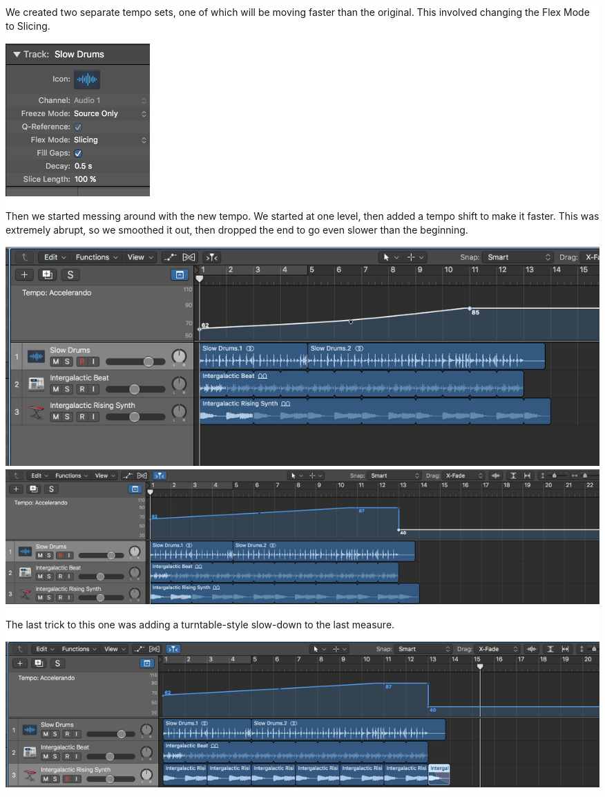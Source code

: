 We created two separate tempo sets, one of which will be moving faster than the original.  This involved changing the Flex Mode to Slicing.

![7](/Images/L7S7.png)

Then we started messing around with the new tempo.  We started at one level, then added a tempo shift to make it faster.  This was extremely abrupt, so we smoothed it out, then dropped the end to go even slower than the beginning.

![8](/Images/L7S8.png)
![9](/Images/L7S9.png)

The last trick to this one was adding a turntable-style slow-down to the last measure.

![10](/Images/L7S10.png)
